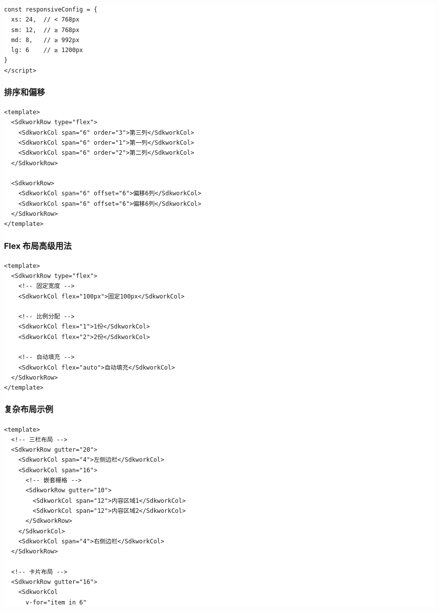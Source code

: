 ```vue
const responsiveConfig = {
  xs: 24,  // < 768px
  sm: 12,  // ≥ 768px
  md: 8,   // ≥ 992px
  lg: 6    // ≥ 1200px
}
</script>
```

### 排序和偏移

```vue
<template>
  <SdkworkRow type="flex">
    <SdkworkCol span="6" order="3">第三列</SdkworkCol>
    <SdkworkCol span="6" order="1">第一列</SdkworkCol>
    <SdkworkCol span="6" order="2">第二列</SdkworkCol>
  </SdkworkRow>
  
  <SdkworkRow>
    <SdkworkCol span="6" offset="6">偏移6列</SdkworkCol>
    <SdkworkCol span="6" offset="6">偏移6列</SdkworkCol>
  </SdkworkRow>
</template>
```

### Flex 布局高级用法

```vue
<template>
  <SdkworkRow type="flex">
    <!-- 固定宽度 -->
    <SdkworkCol flex="100px">固定100px</SdkworkCol>
    
    <!-- 比例分配 -->
    <SdkworkCol flex="1">1份</SdkworkCol>
    <SdkworkCol flex="2">2份</SdkworkCol>
    
    <!-- 自动填充 -->
    <SdkworkCol flex="auto">自动填充</SdkworkCol>
  </SdkworkRow>
</template>
```

### 复杂布局示例

```vue
<template>
  <!-- 三栏布局 -->
  <SdkworkRow gutter="20">
    <SdkworkCol span="4">左侧边栏</SdkworkCol>
    <SdkworkCol span="16">
      <!-- 嵌套栅格 -->
      <SdkworkRow gutter="10">
        <SdkworkCol span="12">内容区域1</SdkworkCol>
        <SdkworkCol span="12">内容区域2</SdkworkCol>
      </SdkworkRow>
    </SdkworkCol>
    <SdkworkCol span="4">右侧边栏</SdkworkCol>
  </SdkworkRow>
  
  <!-- 卡片布局 -->
  <SdkworkRow gutter="16">
    <SdkworkCol 
      v-for="item in 6" 
```